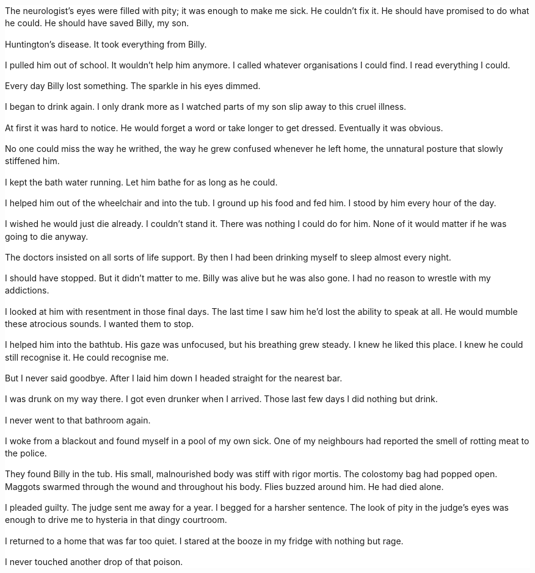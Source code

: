 The neurologist’s eyes were filled with pity; it was enough to make me sick. He couldn’t fix it. He should have promised to do what he could. He should have saved Billy, my son.

Huntington’s disease. It took everything from Billy.

I pulled him out of school. It wouldn’t help him anymore. I called whatever organisations I could find. I read everything I could.

Every day Billy lost something. The sparkle in his eyes dimmed.

I began to drink again. I only drank more as I watched parts of my son slip away to this cruel illness.

At first it was hard to notice. He would forget a word or take longer to get dressed. Eventually it was obvious.

No one could miss the way he writhed, the way he grew confused whenever he left home, the unnatural posture that slowly stiffened him.

I kept the bath water running. Let him bathe for as long as he could.

I helped him out of the wheelchair and into the tub. I ground up his food and fed him. I stood by him every hour of the day.

I wished he would just die already. I couldn’t stand it. There was nothing I could do for him. None of it would matter if he was going to die anyway.

The doctors insisted on all sorts of life support. By then I had been drinking myself to sleep almost every night.

I should have stopped. But it didn’t matter to me. Billy was alive but he was also gone. I had no reason to wrestle with my addictions.

I looked at him with resentment in those final days. The last time I saw him he’d lost the ability to speak at all. He would mumble these atrocious sounds. I wanted them to stop.

I helped him into the bathtub. His gaze was unfocused, but his breathing grew steady. I knew he liked this place. I knew he could still recognise it. He could recognise me.

But I never said goodbye. After I laid him down I headed straight for the nearest bar.

I was drunk on my way there. I got even drunker when I arrived. Those last few days I did nothing but drink.

I never went to that bathroom again.

I woke from a blackout and found myself in a pool of my own sick. One of my neighbours had reported the smell of rotting meat to the police.

They found Billy in the tub. His small, malnourished body was stiff with rigor mortis. The colostomy bag had popped open. Maggots swarmed through the wound and throughout his body. Flies buzzed around him. He had died alone.

I pleaded guilty. The judge sent me away for a year. I begged for a harsher sentence. The look of pity in the judge’s eyes was enough to drive me to hysteria in that dingy courtroom.

I returned to a home that was far too quiet. I stared at the booze in my fridge with nothing but rage.

I never touched another drop of that poison.
